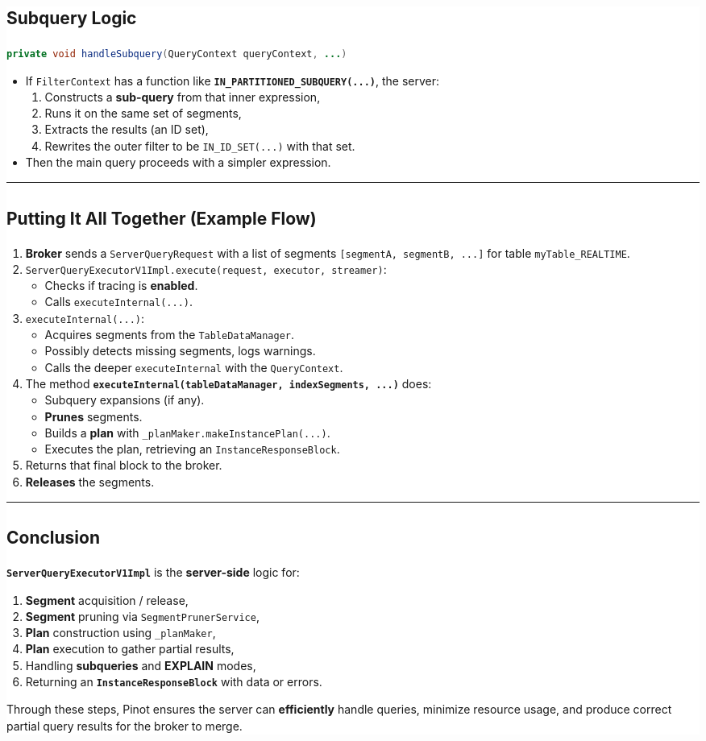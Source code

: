 ## Subquery Logic

```java
private void handleSubquery(QueryContext queryContext, ...)
```

- If `FilterContext` has a function like **`IN_PARTITIONED_SUBQUERY(...)`**, the server:
  1. Constructs a **sub-query** from that inner expression,  
  2. Runs it on the same set of segments,  
  3. Extracts the results (an ID set),  
  4. Rewrites the outer filter to be `IN_ID_SET(...)` with that set.  
- Then the main query proceeds with a simpler expression.

---

## Putting It All Together (Example Flow)

1. **Broker** sends a `ServerQueryRequest` with a list of segments `[segmentA, segmentB, ...]` for table `myTable_REALTIME`.  
2. `ServerQueryExecutorV1Impl.execute(request, executor, streamer)`:
   - Checks if tracing is **enabled**.  
   - Calls `executeInternal(...)`.
3. `executeInternal(...)`:
   - Acquires segments from the `TableDataManager`.  
   - Possibly detects missing segments, logs warnings.  
   - Calls the deeper `executeInternal` with the `QueryContext`.
4. The method **`executeInternal(tableDataManager, indexSegments, ...)`** does:
   - Subquery expansions (if any).  
   - **Prunes** segments.  
   - Builds a **plan** with `_planMaker.makeInstancePlan(...)`.  
   - Executes the plan, retrieving an `InstanceResponseBlock`.  
5. Returns that final block to the broker.  
6. **Releases** the segments.

---

## Conclusion

**`ServerQueryExecutorV1Impl`** is the **server-side** logic for:

1. **Segment** acquisition / release,  
2. **Segment** pruning via `SegmentPrunerService`,  
3. **Plan** construction using `_planMaker`,  
4. **Plan** execution to gather partial results,  
5. Handling **subqueries** and **EXPLAIN** modes,  
6. Returning an **`InstanceResponseBlock`** with data or errors.

Through these steps, Pinot ensures the server can **efficiently** handle queries, minimize resource usage, and produce correct partial query results for the broker to merge.